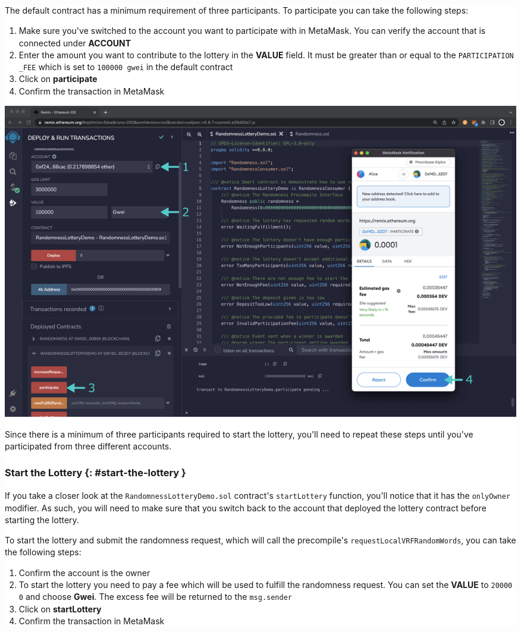 The default contract has a minimum requirement of three participants. To participate you can take the following steps:

1. Make sure you've switched to the account you want to participate with in MetaMask. You can verify the account that is connected under **ACCOUNT** 
2. Enter the amount you want to contribute to the lottery in the **VALUE** field. It must be greater than or equal to the `PARTICIPATION_FEE` which is set to `100000 gwei` in the default contract
3. Click on **participate**
4. Confirm the transaction in MetaMask

![Participate in the lottery](/images/builders/pallets-precompiles/precompiles/randomness/randomness-4.png)

Since there is a minimum of three participants required to start the lottery, you'll need to repeat these steps until you've participated from three different accounts.

### Start the Lottery {: #start-the-lottery }

If you take a closer look at the `RandomnessLotteryDemo.sol` contract's `startLottery` function, you'll notice that it has the `onlyOwner` modifier. As such, you will need to make sure that you switch back to the account that deployed the lottery contract before starting the lottery.

To start the lottery and submit the randomness request, which will call the precompile's `requestLocalVRFRandomWords`, you can take the following steps:

1. Confirm the account is the owner
2. To start the lottery you need to pay a fee which will be used to fulfill the randomness request. You can set the **VALUE** to `200000` and choose **Gwei**. The excess fee will be returned to the `msg.sender`
3. Click on **startLottery**
4. Confirm the transaction in MetaMask
